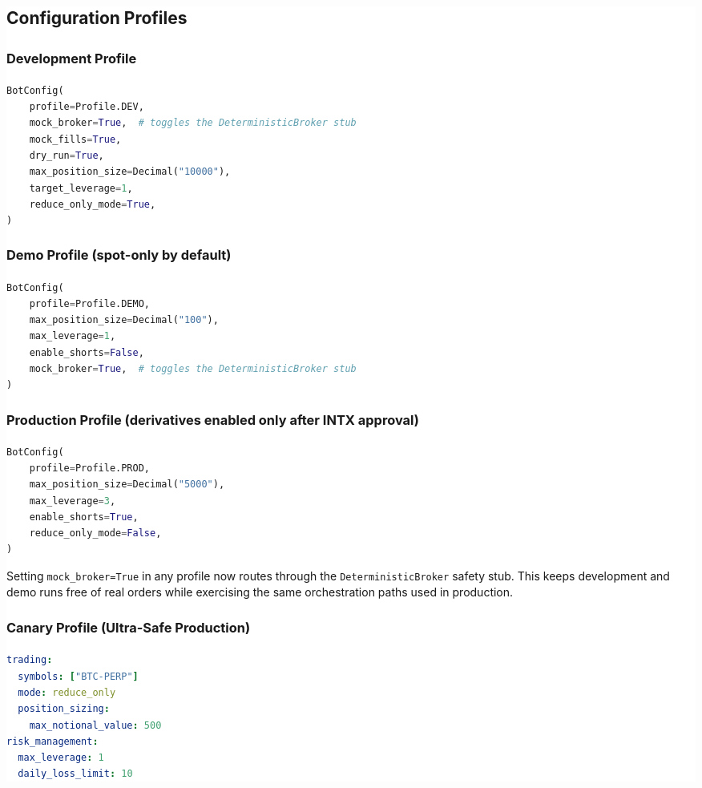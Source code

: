 ## Configuration Profiles

### Development Profile
```python
BotConfig(
    profile=Profile.DEV,
    mock_broker=True,  # toggles the DeterministicBroker stub
    mock_fills=True,
    dry_run=True,
    max_position_size=Decimal("10000"),
    target_leverage=1,
    reduce_only_mode=True,
)
```

### Demo Profile (spot-only by default)
```python
BotConfig(
    profile=Profile.DEMO,
    max_position_size=Decimal("100"),
    max_leverage=1,
    enable_shorts=False,
    mock_broker=True,  # toggles the DeterministicBroker stub
)
```

### Production Profile (derivatives enabled only after INTX approval)
```python
BotConfig(
    profile=Profile.PROD,
    max_position_size=Decimal("5000"),
    max_leverage=3,
    enable_shorts=True,
    reduce_only_mode=False,
)
```

Setting `mock_broker=True` in any profile now routes through the
`DeterministicBroker` safety stub. This keeps development and demo runs free of
real orders while exercising the same orchestration paths used in production.

### Canary Profile (Ultra-Safe Production)
```yaml
trading:
  symbols: ["BTC-PERP"]
  mode: reduce_only
  position_sizing:
    max_notional_value: 500
risk_management:
  max_leverage: 1
  daily_loss_limit: 10
```
